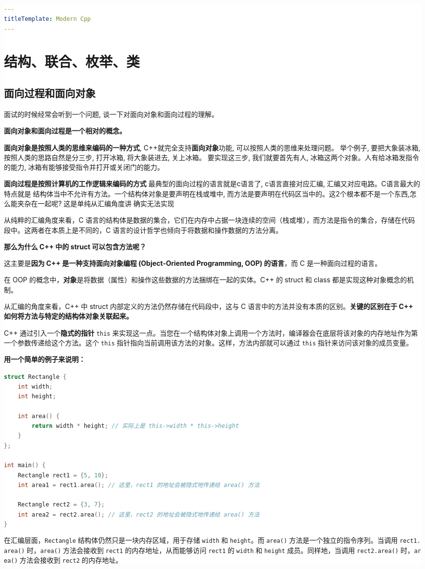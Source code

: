 ```yaml
---
titleTemplate: Modern Cpp
---
```

# 结构、联合、枚举、类
## 面向过程和面向对象

面试的时候经常会听到一个问题, 谈一下对面向对象和面向过程的理解。

**面向对象和面向过程是一个相对的概念。**

**面向对象是按照人类的思维来编码的一种方式**, C++就完全支持**面向对象**功能, 可以按照人类的思维来处理问题。
举个例子, 要把大象装冰箱, 按照人类的思路自然是分三步, 打开冰箱, 将大象装进去, 关上冰箱。
要实现这三步, 我们就要首先有人, 冰箱这两个对象。人有给冰箱发指令的能力, 冰箱有能够接受指令并打开或关闭门的能力。

**面向过程是按照计算机的工作逻辑来编码的方式**
最典型的面向过程的语言就是c语言了, c语言直接对应汇编, 汇编又对应电路。C语言最大的特点就是 结构体当中不允许有方法。一个结构体对象是要声明在栈或堆中, 而方法是要声明在代码区当中的。这2个根本都不是一个东西,怎么能夹杂在一起呢? 这是单纯从汇编角度讲 确实无法实现


从纯粹的汇编角度来看，C 语言的结构体是数据的集合，它们在内存中占据一块连续的空间（栈或堆），而方法是指令的集合，存储在代码段中。这两者在本质上是不同的，C 语言的设计哲学也倾向于将数据和操作数据的方法分离。

**那么为什么 C++ 中的 struct 可以包含方法呢？**

这主要是**因为 C++ 是一种支持面向对象编程 (Object-Oriented Programming, OOP) 的语言**，而 C 是一种面向过程的语言。

在 OOP 的概念中，**对象**是将数据（属性）和操作这些数据的方法捆绑在一起的实体。C++ 的 struct 和 class 都是实现这种对象概念的机制。

从汇编的角度来看，C++ 中 struct 内部定义的方法仍然存储在代码段中，这与 C 语言中的方法并没有本质的区别。**关键的区别在于 C++ 如何将方法与特定的结构体对象关联起来。**

C++ 通过引入一个**隐式的指针** `this` 来实现这一点。当您在一个结构体对象上调用一个方法时，编译器会在底层将该对象的内存地址作为第一个参数传递给这个方法。这个 `this` 指针指向当前调用该方法的对象。这样，方法内部就可以通过 `this` 指针来访问该对象的成员变量。

**用一个简单的例子来说明：**

```cpp
struct Rectangle {
    int width;
    int height;

    int area() {
        return width * height; // 实际上是 this->width * this->height
    }
};

int main() {
    Rectangle rect1 = {5, 10};
    int area1 = rect1.area(); // 这里，rect1 的地址会被隐式地传递给 area() 方法

    Rectangle rect2 = {3, 7};
    int area2 = rect2.area(); // 这里，rect2 的地址会被隐式地传递给 area() 方法
}
```
在汇编层面，`Rectangle` 结构体仍然只是一块内存区域，用于存储 `width` 和 `height`。而 `area()` 方法是一个独立的指令序列。当调用 `rect1.area()` 时，`area()` 方法会接收到 `rect1` 的内存地址，从而能够访问 `rect1` 的 `width` 和 `height` 成员。同样地，当调用 `rect2.area()` 时，`area()` 方法会接收到 `rect2` 的内存地址。
